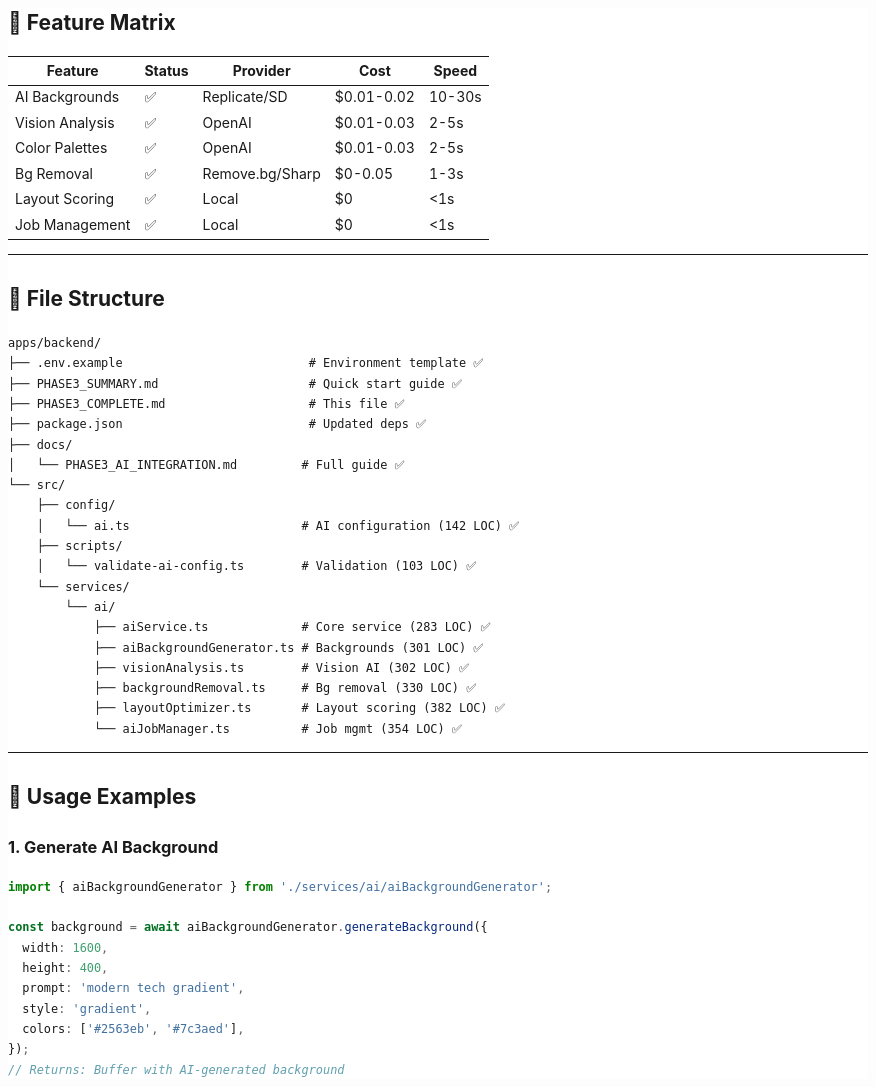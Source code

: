 ## 🎯 Feature Matrix

| Feature         | Status | Provider        | Cost       | Speed  |
| --------------- | ------ | --------------- | ---------- | ------ |
| AI Backgrounds  | ✅     | Replicate/SD    | $0.01-0.02 | 10-30s |
| Vision Analysis | ✅     | OpenAI          | $0.01-0.03 | 2-5s   |
| Color Palettes  | ✅     | OpenAI          | $0.01-0.03 | 2-5s   |
| Bg Removal      | ✅     | Remove.bg/Sharp | $0-0.05    | 1-3s   |
| Layout Scoring  | ✅     | Local           | $0         | <1s    |
| Job Management  | ✅     | Local           | $0         | <1s    |

---

## 📂 File Structure

```
apps/backend/
├── .env.example                          # Environment template ✅
├── PHASE3_SUMMARY.md                     # Quick start guide ✅
├── PHASE3_COMPLETE.md                    # This file ✅
├── package.json                          # Updated deps ✅
├── docs/
│   └── PHASE3_AI_INTEGRATION.md         # Full guide ✅
└── src/
    ├── config/
    │   └── ai.ts                        # AI configuration (142 LOC) ✅
    ├── scripts/
    │   └── validate-ai-config.ts        # Validation (103 LOC) ✅
    └── services/
        └── ai/
            ├── aiService.ts             # Core service (283 LOC) ✅
            ├── aiBackgroundGenerator.ts # Backgrounds (301 LOC) ✅
            ├── visionAnalysis.ts        # Vision AI (302 LOC) ✅
            ├── backgroundRemoval.ts     # Bg removal (330 LOC) ✅
            ├── layoutOptimizer.ts       # Layout scoring (382 LOC) ✅
            └── aiJobManager.ts          # Job mgmt (354 LOC) ✅
```

---

## 🎨 Usage Examples

### 1. Generate AI Background

```typescript
import { aiBackgroundGenerator } from './services/ai/aiBackgroundGenerator';

const background = await aiBackgroundGenerator.generateBackground({
  width: 1600,
  height: 400,
  prompt: 'modern tech gradient',
  style: 'gradient',
  colors: ['#2563eb', '#7c3aed'],
});
// Returns: Buffer with AI-generated background
```
